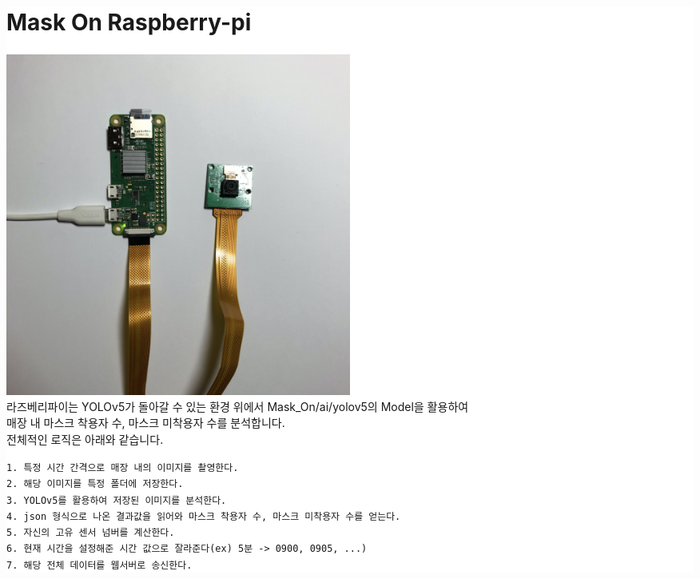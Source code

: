 # Mask On Raspberry-pi
<img src = "../images/raspberrypi.png" width="50%">\
라즈베리파이는 YOLOv5가 돌아갈 수 있는 환경 위에서 Mask_On/ai/yolov5의 Model을 활용하여\
매장 내 마스크 착용자 수, 마스크 미착용자 수를 분석합니다.\
전체적인 로직은 아래와 같습니다.
```
1. 특정 시간 간격으로 매장 내의 이미지를 촬영한다.
2. 해당 이미지를 특정 폴더에 저장한다.
3. YOLOv5를 활용하여 저장된 이미지를 분석한다.
4. json 형식으로 나온 결과값을 읽어와 마스크 착용자 수, 마스크 미착용자 수를 얻는다.
5. 자신의 고유 센서 넘버를 계산한다.
6. 현재 시간을 설정해준 시간 값으로 잘라준다(ex) 5분 -> 0900, 0905, ...)
7. 해당 전체 데이터를 웹서버로 송신한다.
```
